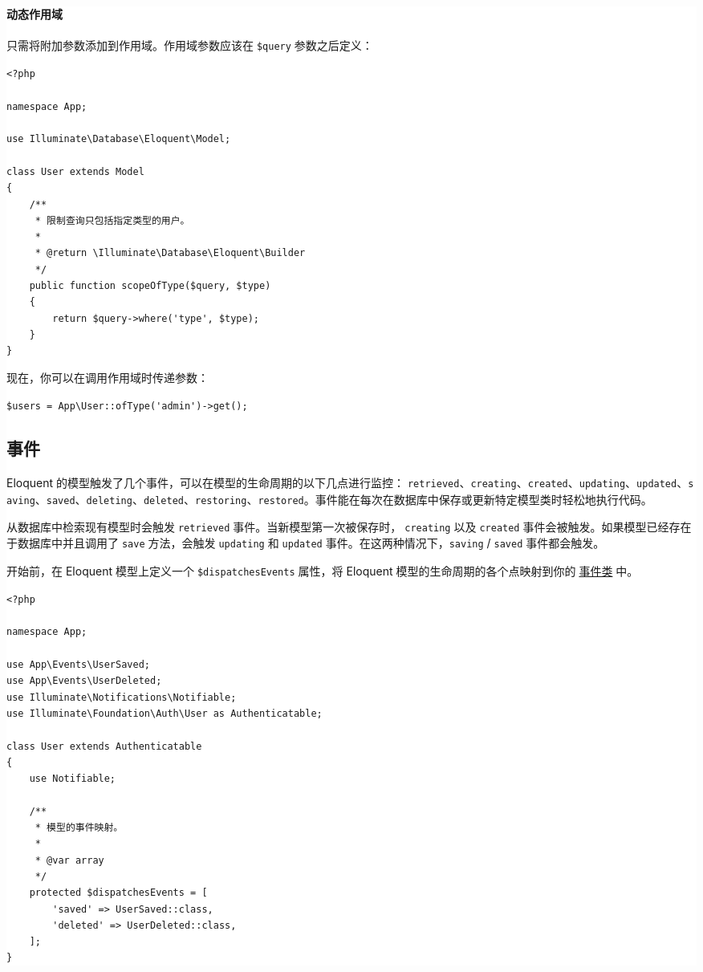 #### 动态作用域

只需将附加参数添加到作用域。作用域参数应该在 `$query` 参数之后定义：

    <?php

    namespace App;

    use Illuminate\Database\Eloquent\Model;

    class User extends Model
    {
        /**
         * 限制查询只包括指定类型的用户。
         *
         * @return \Illuminate\Database\Eloquent\Builder
         */
        public function scopeOfType($query, $type)
        {
            return $query->where('type', $type);
        }
    }

现在，你可以在调用作用域时传递参数：

    $users = App\User::ofType('admin')->get();


## 事件

Eloquent 的模型触发了几个事件，可以在模型的生命周期的以下几点进行监控： `retrieved`、`creating`、`created`、`updating`、`updated`、`saving`、`saved`、`deleting`、`deleted`、`restoring`、`restored`。事件能在每次在数据库中保存或更新特定模型类时轻松地执行代码。

从数据库中检索现有模型时会触发 `retrieved` 事件。当新模型第一次被保存时， `creating` 以及 `created` 事件会被触发。如果模型已经存在于数据库中并且调用了 `save` 方法，会触发 `updating` 和 `updated` 事件。在这两种情况下，`saving` / `saved` 事件都会触发。

开始前，在 Eloquent 模型上定义一个 `$dispatchesEvents` 属性，将 Eloquent 模型的生命周期的各个点映射到你的 [事件类](/docs/{{version}}/events) 中。


    <?php

    namespace App;

    use App\Events\UserSaved;
    use App\Events\UserDeleted;
    use Illuminate\Notifications\Notifiable;
    use Illuminate\Foundation\Auth\User as Authenticatable;

    class User extends Authenticatable
    {
        use Notifiable;

        /**
         * 模型的事件映射。
         *
         * @var array
         */
        protected $dispatchesEvents = [
            'saved' => UserSaved::class,
            'deleted' => UserDeleted::class,
        ];
    }
